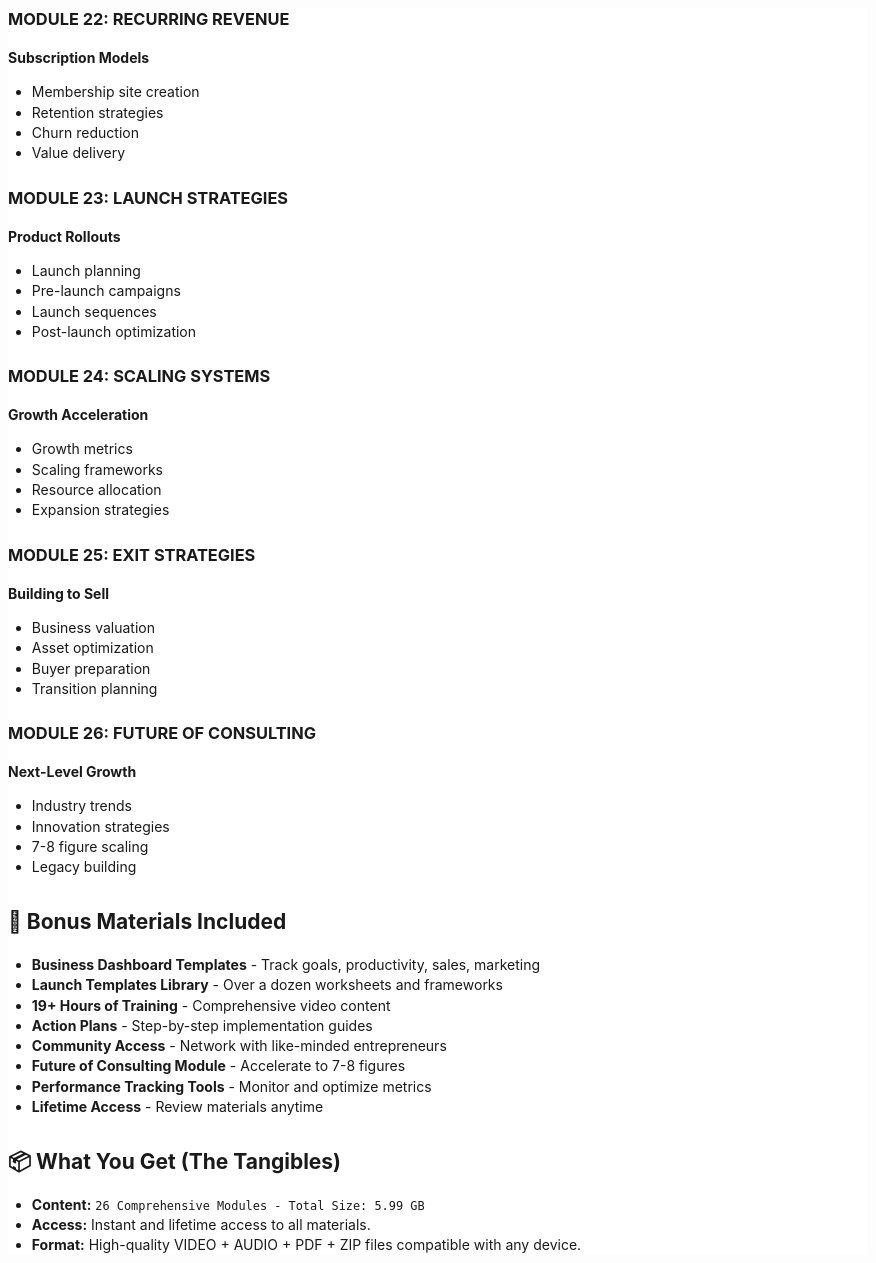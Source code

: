 ### MODULE 22: RECURRING REVENUE
**Subscription Models**
- Membership site creation
- Retention strategies
- Churn reduction
- Value delivery

### MODULE 23: LAUNCH STRATEGIES
**Product Rollouts**
- Launch planning
- Pre-launch campaigns
- Launch sequences
- Post-launch optimization

### MODULE 24: SCALING SYSTEMS
**Growth Acceleration**
- Growth metrics
- Scaling frameworks
- Resource allocation
- Expansion strategies

### MODULE 25: EXIT STRATEGIES
**Building to Sell**
- Business valuation
- Asset optimization
- Buyer preparation
- Transition planning

### MODULE 26: FUTURE OF CONSULTING
**Next-Level Growth**
- Industry trends
- Innovation strategies
- 7-8 figure scaling
- Legacy building

## 🎁 Bonus Materials Included
- **Business Dashboard Templates** - Track goals, productivity, sales, marketing
- **Launch Templates Library** - Over a dozen worksheets and frameworks
- **19+ Hours of Training** - Comprehensive video content
- **Action Plans** - Step-by-step implementation guides
- **Community Access** - Network with like-minded entrepreneurs
- **Future of Consulting Module** - Accelerate to 7-8 figures
- **Performance Tracking Tools** - Monitor and optimize metrics
- **Lifetime Access** - Review materials anytime

## 📦 What You Get (The Tangibles)
- **Content:** `26 Comprehensive Modules - Total Size: 5.99 GB`
- **Access:** Instant and lifetime access to all materials.
- **Format:** High-quality VIDEO + AUDIO + PDF + ZIP files compatible with any device.
